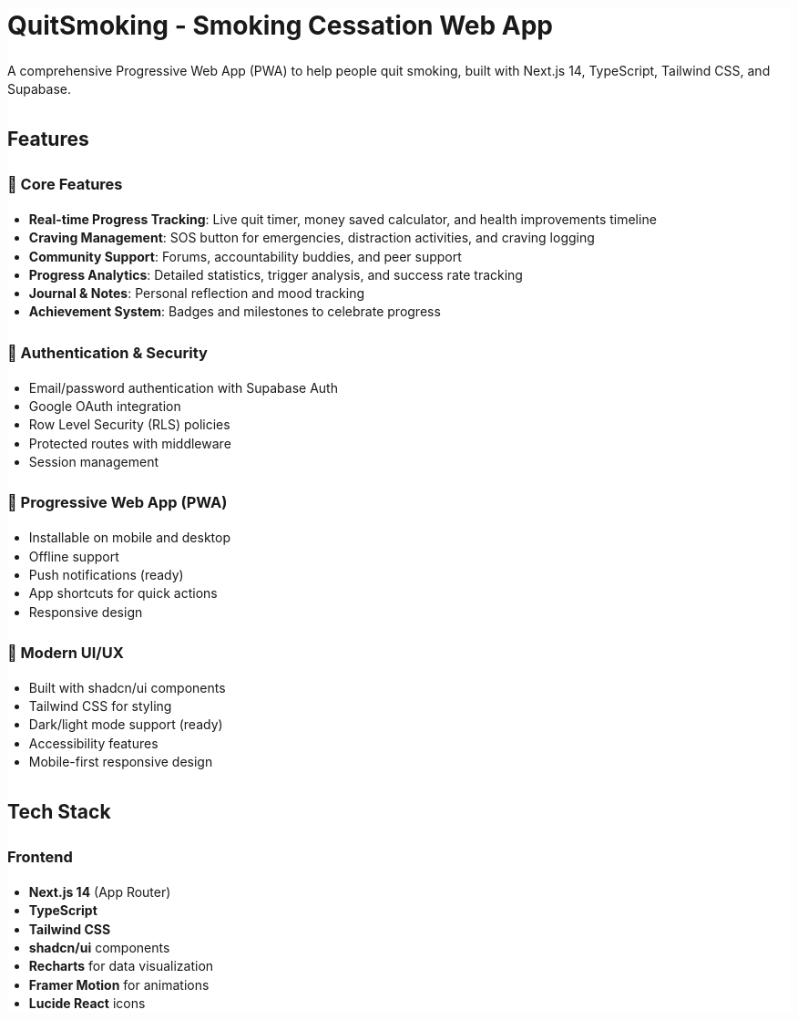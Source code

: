 # QuitSmoking - Smoking Cessation Web App

A comprehensive Progressive Web App (PWA) to help people quit smoking, built with Next.js 14, TypeScript, Tailwind CSS, and Supabase.

## Features

### 🎯 Core Features
- **Real-time Progress Tracking**: Live quit timer, money saved calculator, and health improvements timeline
- **Craving Management**: SOS button for emergencies, distraction activities, and craving logging
- **Community Support**: Forums, accountability buddies, and peer support
- **Progress Analytics**: Detailed statistics, trigger analysis, and success rate tracking
- **Journal & Notes**: Personal reflection and mood tracking
- **Achievement System**: Badges and milestones to celebrate progress

### 🔐 Authentication & Security
- Email/password authentication with Supabase Auth
- Google OAuth integration
- Row Level Security (RLS) policies
- Protected routes with middleware
- Session management

### 📱 Progressive Web App (PWA)
- Installable on mobile and desktop
- Offline support
- Push notifications (ready)
- App shortcuts for quick actions
- Responsive design

### 🎨 Modern UI/UX
- Built with shadcn/ui components
- Tailwind CSS for styling
- Dark/light mode support (ready)
- Accessibility features
- Mobile-first responsive design

## Tech Stack

### Frontend
- **Next.js 14** (App Router)
- **TypeScript**
- **Tailwind CSS**
- **shadcn/ui** components
- **Recharts** for data visualization
- **Framer Motion** for animations
- **Lucide React** icons
